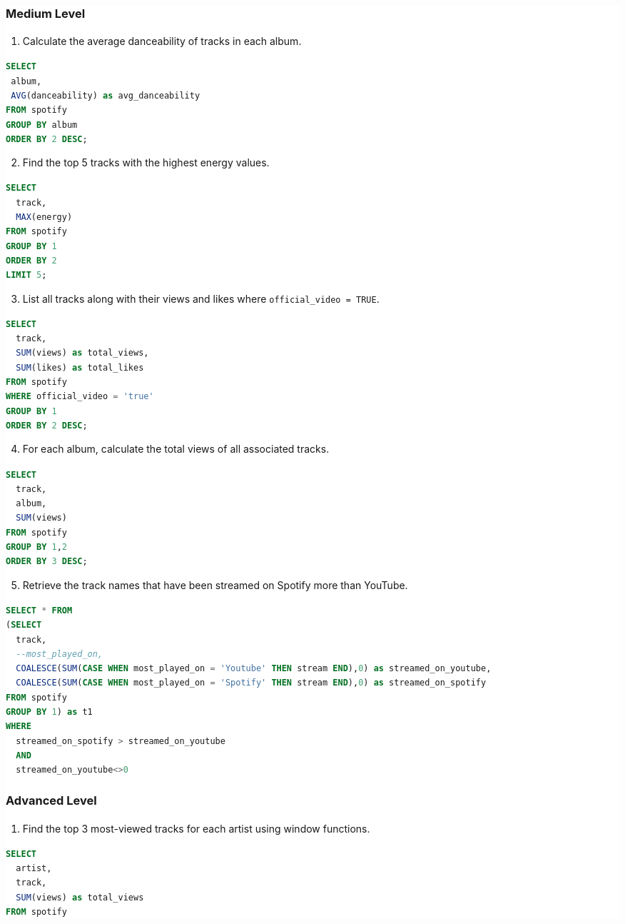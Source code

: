 ### Medium Level
1. Calculate the average danceability of tracks in each album.
 ```sql
SELECT 
  album,
  AVG(danceability) as avg_danceability
FROM spotify
GROUP BY album
ORDER BY 2 DESC;
 ```
2. Find the top 5 tracks with the highest energy values.
```sql
SELECT 
  track,
  MAX(energy)
FROM spotify
GROUP BY 1
ORDER BY 2
LIMIT 5;
```
3. List all tracks along with their views and likes where `official_video = TRUE`.
```sql
SELECT 
  track, 
  SUM(views) as total_views,
  SUM(likes) as total_likes
FROM spotify
WHERE official_video = 'true'
GROUP BY 1
ORDER BY 2 DESC;
```
4. For each album, calculate the total views of all associated tracks.
```sql
SELECT 
  track,
  album,
  SUM(views)
FROM spotify
GROUP BY 1,2
ORDER BY 3 DESC;
```
5. Retrieve the track names that have been streamed on Spotify more than YouTube.
```sql
SELECT * FROM
(SELECT 
  track,
  --most_played_on,
  COALESCE(SUM(CASE WHEN most_played_on = 'Youtube' THEN stream END),0) as streamed_on_youtube,
  COALESCE(SUM(CASE WHEN most_played_on = 'Spotify' THEN stream END),0) as streamed_on_spotify
FROM spotify 
GROUP BY 1) as t1
WHERE 
  streamed_on_spotify > streamed_on_youtube
  AND
  streamed_on_youtube<>0
```
### Advanced Level
1. Find the top 3 most-viewed tracks for each artist using window functions.
```sql
SELECT 
  artist,
  track,
  SUM(views) as total_views
FROM spotify
```
